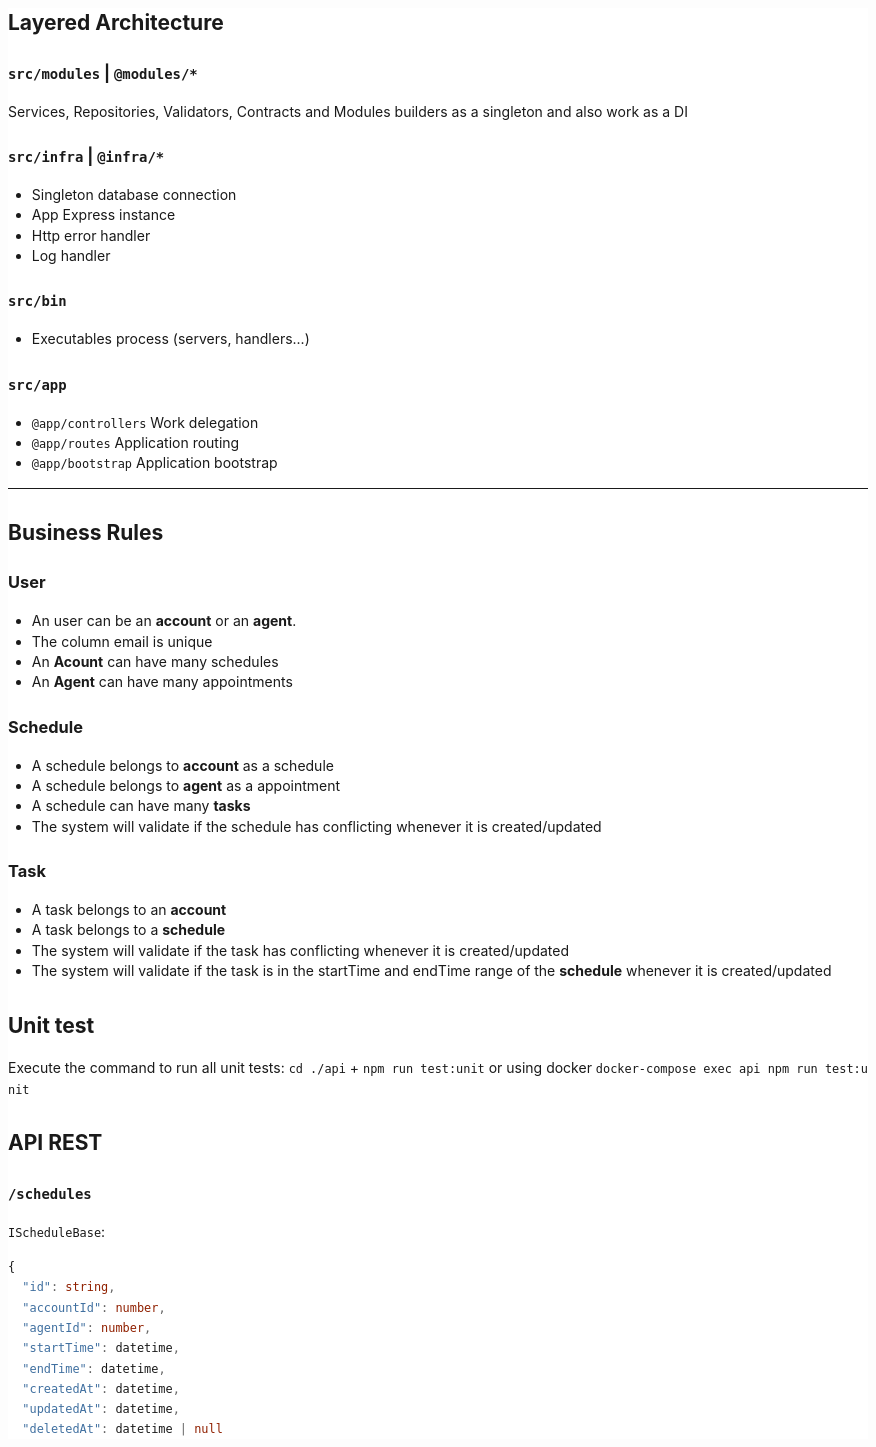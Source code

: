 ## Layered Architecture

### `src/modules` | `@modules/*`
Services, Repositories, Validators, Contracts and Modules builders as a singleton and also work as a DI

### `src/infra` | `@infra/*`
 - Singleton database connection
 - App Express instance
 - Http error handler
 - Log handler

### `src/bin`
 - Executables process (servers, handlers...)

### `src/app`
- `@app/controllers` Work delegation
- `@app/routes` Application routing
- `@app/bootstrap` Application bootstrap

____

## Business Rules
### User
- An user can be an **account** or an **agent**.
- The column email is unique
- An **Acount** can have many schedules
- An **Agent** can have many appointments
### Schedule
- A schedule belongs to **account** as a schedule
- A schedule belongs to **agent** as a appointment
- A schedule can have many **tasks**
- The system will validate if the schedule has conflicting whenever it is created/updated
### Task
- A task belongs to an **account**
- A task belongs to a **schedule**
- The system will validate if the task has conflicting whenever it is created/updated
- The system will validate if the task is in the startTime and endTime range of the **schedule** whenever it is created/updated

## Unit test

Execute the command to run all unit tests: 
`cd ./api` + `npm run test:unit` or using docker `docker-compose exec api npm run test:unit`  

## API REST
### `/schedules` 
`IScheduleBase`:
```ts
{
  "id": string,
  "accountId": number,
  "agentId": number,
  "startTime": datetime,
  "endTime": datetime,
  "createdAt": datetime,
  "updatedAt": datetime,
  "deletedAt": datetime | null
```